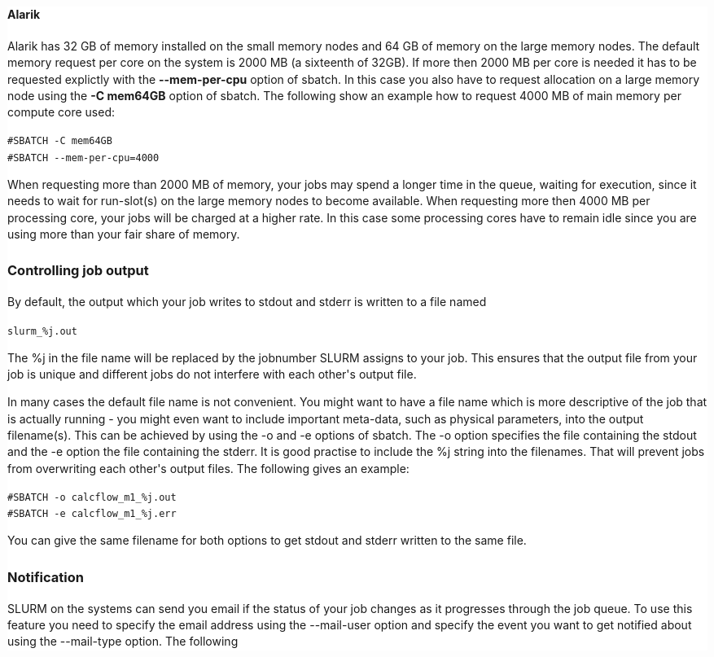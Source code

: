 #### Alarik
Alarik has 32 GB of memory installed on the small memory nodes and 64 GB
of memory on the large memory nodes. The default memory request per core
on the system is 2000 MB (a sixteenth of 32GB). If more then 2000 MB per
core is needed it has to be requested explictly with the
**--mem-per-cpu** option of sbatch. In this case you also have to
request allocation on a large memory node using the **-C mem64GB**
option of sbatch. The following show an example how to request 4000 MB
of main memory per compute core used:

    #SBATCH -C mem64GB
    #SBATCH --mem-per-cpu=4000

When requesting more than 2000 MB of memory, your jobs may spend a
longer time in the queue, waiting for execution, since it needs to wait
for run-slot(s) on the large memory nodes to become available. When
requesting more then 4000 MB per processing core, your jobs will be
charged at a higher rate. In this case some processing cores have to
remain idle since you are using more than your fair share of memory.


### Controlling job output

By default, the output which your job writes to stdout and stderr is
written to a file named

    slurm_%j.out

The %j in the file name will be replaced by the jobnumber SLURM assigns
to your job. This ensures that the output file from your job is unique
and different jobs do not interfere with each other's output file.

In many cases the default file name is not convenient. You might want to
have a file name which is more descriptive of the job that is actually
running - you might even want to include important meta-data, such as
physical parameters, into the output filename(s). This can be achieved
by using the -o and -e options of sbatch. The -o option specifies the
file containing the stdout and the -e option the file containing the
stderr. It is good practise to include the %j string into the filenames.
That will prevent jobs from overwriting each other's output files. The
following gives an example:

    #SBATCH -o calcflow_m1_%j.out
    #SBATCH -e calcflow_m1_%j.err

You can give the same filename for both options to get stdout and stderr
written to the same file.

### Notification

SLURM on the systems can send you email if the status of your job
changes as it progresses through the job queue. To use this feature you
need to specify the email address using the --mail-user option and
specify the event you want to get notified about using the --mail-type
option. The following
